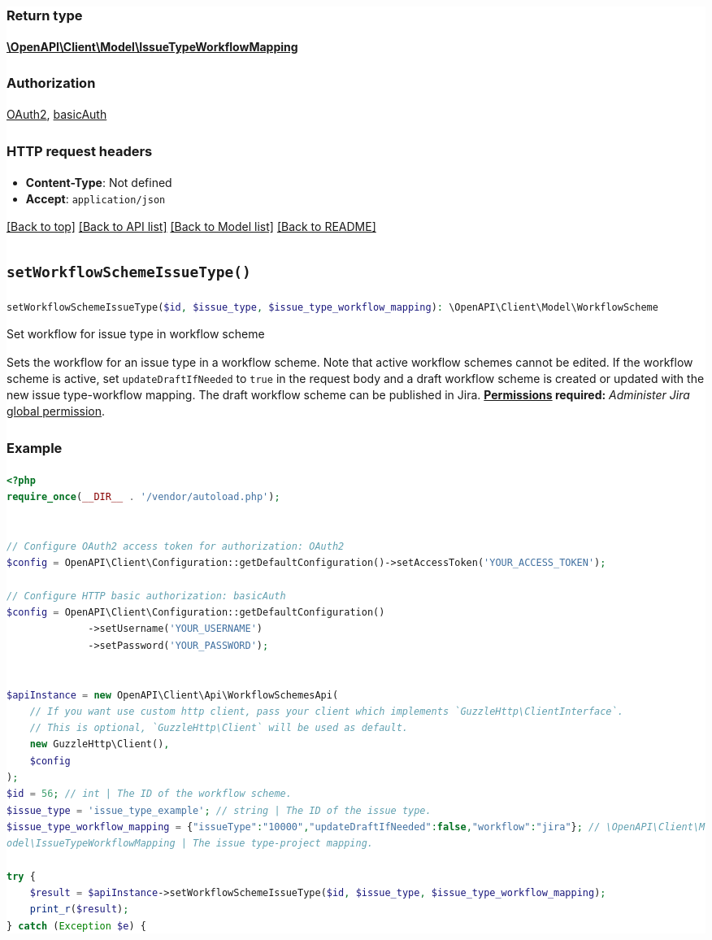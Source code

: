 ### Return type

[**\OpenAPI\Client\Model\IssueTypeWorkflowMapping**](../Model/IssueTypeWorkflowMapping.md)

### Authorization

[OAuth2](../../README.md#OAuth2), [basicAuth](../../README.md#basicAuth)

### HTTP request headers

- **Content-Type**: Not defined
- **Accept**: `application/json`

[[Back to top]](#) [[Back to API list]](../../README.md#endpoints)
[[Back to Model list]](../../README.md#models)
[[Back to README]](../../README.md)

## `setWorkflowSchemeIssueType()`

```php
setWorkflowSchemeIssueType($id, $issue_type, $issue_type_workflow_mapping): \OpenAPI\Client\Model\WorkflowScheme
```

Set workflow for issue type in workflow scheme

Sets the workflow for an issue type in a workflow scheme.  Note that active workflow schemes cannot be edited. If the workflow scheme is active, set `updateDraftIfNeeded` to `true` in the request body and a draft workflow scheme is created or updated with the new issue type-workflow mapping. The draft workflow scheme can be published in Jira.  **[Permissions](#permissions) required:** *Administer Jira* [global permission](https://confluence.atlassian.com/x/x4dKLg).

### Example

```php
<?php
require_once(__DIR__ . '/vendor/autoload.php');


// Configure OAuth2 access token for authorization: OAuth2
$config = OpenAPI\Client\Configuration::getDefaultConfiguration()->setAccessToken('YOUR_ACCESS_TOKEN');

// Configure HTTP basic authorization: basicAuth
$config = OpenAPI\Client\Configuration::getDefaultConfiguration()
              ->setUsername('YOUR_USERNAME')
              ->setPassword('YOUR_PASSWORD');


$apiInstance = new OpenAPI\Client\Api\WorkflowSchemesApi(
    // If you want use custom http client, pass your client which implements `GuzzleHttp\ClientInterface`.
    // This is optional, `GuzzleHttp\Client` will be used as default.
    new GuzzleHttp\Client(),
    $config
);
$id = 56; // int | The ID of the workflow scheme.
$issue_type = 'issue_type_example'; // string | The ID of the issue type.
$issue_type_workflow_mapping = {"issueType":"10000","updateDraftIfNeeded":false,"workflow":"jira"}; // \OpenAPI\Client\Model\IssueTypeWorkflowMapping | The issue type-project mapping.

try {
    $result = $apiInstance->setWorkflowSchemeIssueType($id, $issue_type, $issue_type_workflow_mapping);
    print_r($result);
} catch (Exception $e) {
```